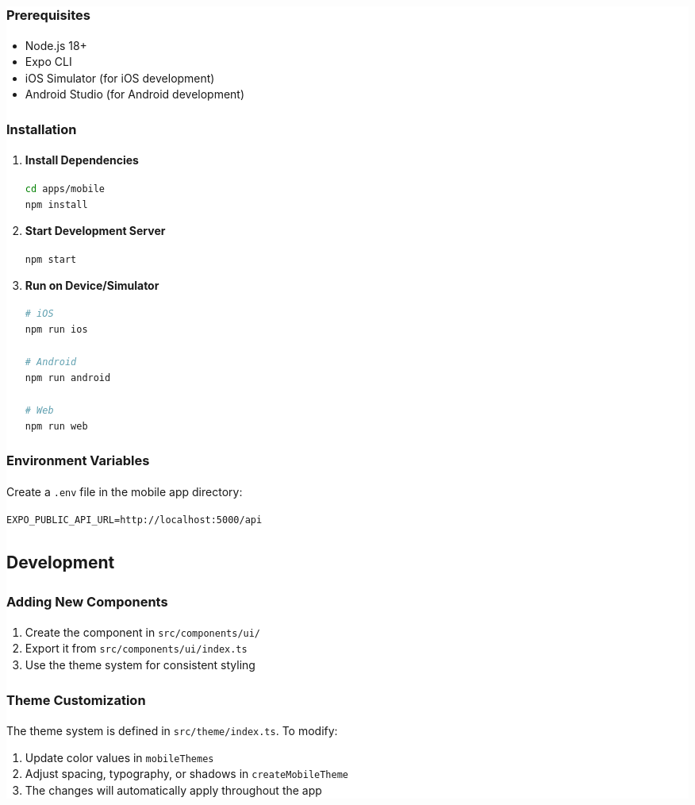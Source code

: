 ### Prerequisites
- Node.js 18+ 
- Expo CLI
- iOS Simulator (for iOS development)
- Android Studio (for Android development)

### Installation

1. **Install Dependencies**
   ```bash
   cd apps/mobile
   npm install
   ```

2. **Start Development Server**
   ```bash
   npm start
   ```

3. **Run on Device/Simulator**
   ```bash
   # iOS
   npm run ios
   
   # Android
   npm run android
   
   # Web
   npm run web
   ```

### Environment Variables

Create a `.env` file in the mobile app directory:

```env
EXPO_PUBLIC_API_URL=http://localhost:5000/api
```

## Development

### Adding New Components

1. Create the component in `src/components/ui/`
2. Export it from `src/components/ui/index.ts`
3. Use the theme system for consistent styling

### Theme Customization

The theme system is defined in `src/theme/index.ts`. To modify:

1. Update color values in `mobileThemes`
2. Adjust spacing, typography, or shadows in `createMobileTheme`
3. The changes will automatically apply throughout the app
